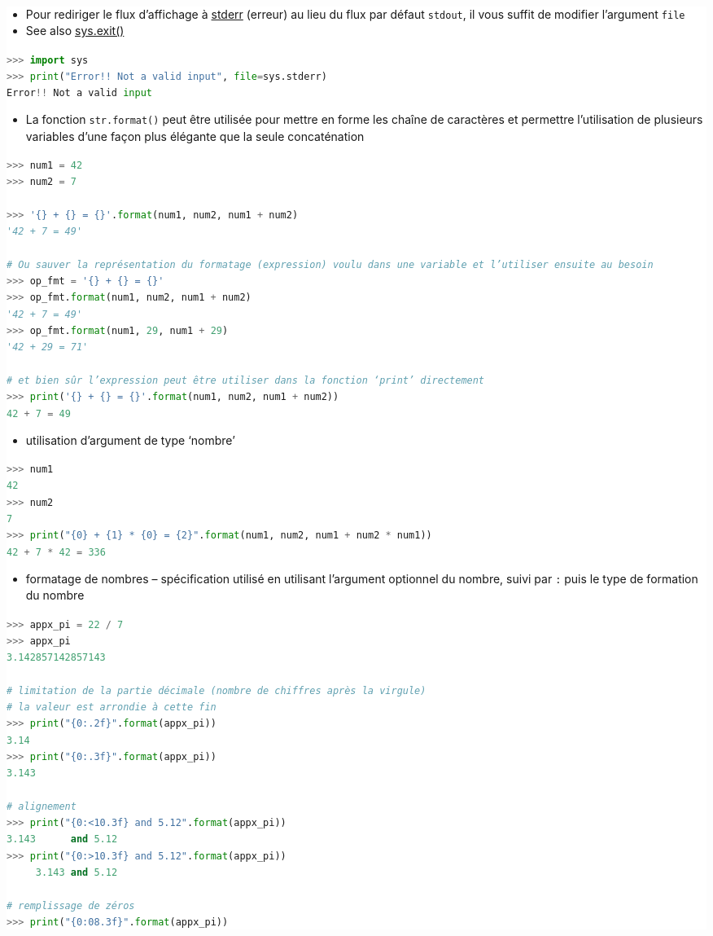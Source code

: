 * Pour rediriger le flux d’affichage à [stderr](https://stackoverflow.com/questions/3385201/confused-about-stdin-stdout-and-stderr) (erreur) au lieu du flux par défaut `stdout`, il vous suffit de modifier l’argument `file` 
* See also [sys.exit()](https://docs.python.org/3/library/sys.html#sys.exit)

```python
>>> import sys
>>> print("Error!! Not a valid input", file=sys.stderr)
Error!! Not a valid input
```

* La fonction `str.format()` peut être utilisée pour mettre en forme les chaîne de caractères et permettre l’utilisation de plusieurs variables d’une façon plus élégante que la seule concaténation 

```python
>>> num1 = 42
>>> num2 = 7

>>> '{} + {} = {}'.format(num1, num2, num1 + num2)
'42 + 7 = 49'

# Ou sauver la représentation du formatage (expression) voulu dans une variable et l’utiliser ensuite au besoin 
>>> op_fmt = '{} + {} = {}'
>>> op_fmt.format(num1, num2, num1 + num2)
'42 + 7 = 49'
>>> op_fmt.format(num1, 29, num1 + 29)
'42 + 29 = 71'

# et bien sûr l’expression peut être utiliser dans la fonction ‘print’ directement 
>>> print('{} + {} = {}'.format(num1, num2, num1 + num2))
42 + 7 = 49
```

* utilisation d’argument de type ‘nombre’ 

```python
>>> num1
42
>>> num2
7
>>> print("{0} + {1} * {0} = {2}".format(num1, num2, num1 + num2 * num1))
42 + 7 * 42 = 336
```

* formatage de nombres – spécification utilisé en utilisant l’argument optionnel du nombre, suivi par `:` puis le type de formation du nombre 

```python
>>> appx_pi = 22 / 7
>>> appx_pi
3.142857142857143

# limitation de la partie décimale (nombre de chiffres après la virgule) 
# la valeur est arrondie à cette fin 
>>> print("{0:.2f}".format(appx_pi))
3.14
>>> print("{0:.3f}".format(appx_pi))
3.143

# alignement 
>>> print("{0:<10.3f} and 5.12".format(appx_pi))
3.143      and 5.12
>>> print("{0:>10.3f} and 5.12".format(appx_pi))
     3.143 and 5.12

# remplissage de zéros 
>>> print("{0:08.3f}".format(appx_pi))
```